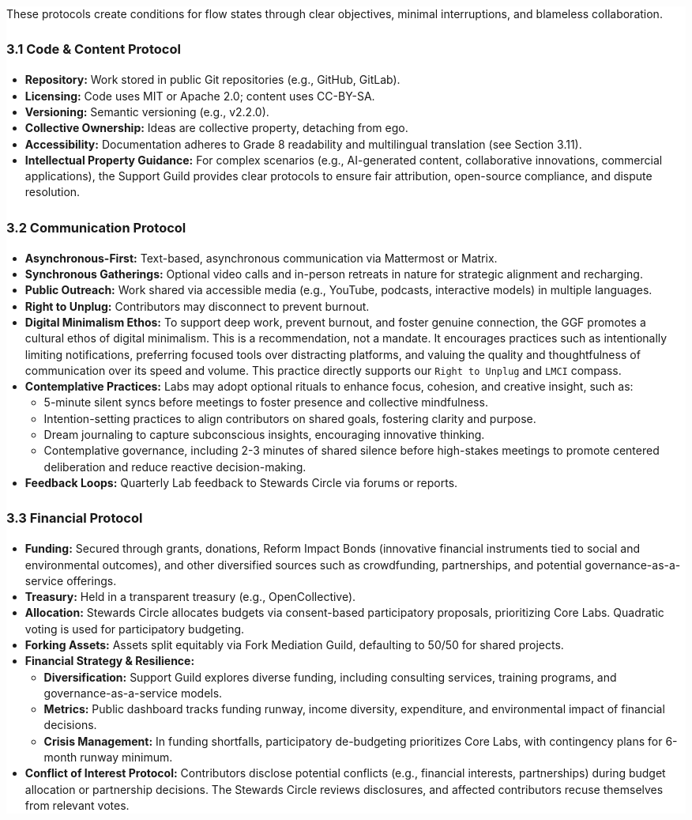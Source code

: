 These protocols create conditions for flow states through clear objectives, minimal interruptions, and blameless collaboration.

### 3.1 Code & Content Protocol
- **Repository:** Work stored in public Git repositories (e.g., GitHub, GitLab).
- **Licensing:** Code uses MIT or Apache 2.0; content uses CC-BY-SA.
- **Versioning:** Semantic versioning (e.g., v2.2.0).
- **Collective Ownership:** Ideas are collective property, detaching from ego.
- **Accessibility:** Documentation adheres to Grade 8 readability and multilingual translation (see Section 3.11).
- **Intellectual Property Guidance:** For complex scenarios (e.g., AI-generated content, collaborative innovations, commercial applications), the Support Guild provides clear protocols to ensure fair attribution, open-source compliance, and dispute resolution.

### 3.2 Communication Protocol
- **Asynchronous-First:** Text-based, asynchronous communication via Mattermost or Matrix.
- **Synchronous Gatherings:** Optional video calls and in-person retreats in nature for strategic alignment and recharging.
- **Public Outreach:** Work shared via accessible media (e.g., YouTube, podcasts, interactive models) in multiple languages.
- **Right to Unplug:** Contributors may disconnect to prevent burnout.
- **Digital Minimalism Ethos:** To support deep work, prevent burnout, and foster genuine connection, the GGF promotes a cultural ethos of digital minimalism. This is a recommendation, not a mandate. It encourages practices such as intentionally limiting notifications, preferring focused tools over distracting platforms, and valuing the quality and thoughtfulness of communication over its speed and volume. This practice directly supports our `Right to Unplug` and `LMCI` compass.
- **Contemplative Practices:** Labs may adopt optional rituals to enhance focus, cohesion, and creative insight, such as:
  - 5-minute silent syncs before meetings to foster presence and collective mindfulness.
  - Intention-setting practices to align contributors on shared goals, fostering clarity and purpose.
  - Dream journaling to capture subconscious insights, encouraging innovative thinking.
  - Contemplative governance, including 2-3 minutes of shared silence before high-stakes meetings to promote centered deliberation and reduce reactive decision-making.
- **Feedback Loops:** Quarterly Lab feedback to Stewards Circle via forums or reports.

### 3.3 Financial Protocol
- **Funding:** Secured through grants, donations, Reform Impact Bonds (innovative financial instruments tied to social and environmental outcomes), and other diversified sources such as crowdfunding, partnerships, and potential governance-as-a-service offerings.
- **Treasury:** Held in a transparent treasury (e.g., OpenCollective).
- **Allocation:** Stewards Circle allocates budgets via consent-based participatory proposals, prioritizing Core Labs. Quadratic voting is used for participatory budgeting.
- **Forking Assets:** Assets split equitably via Fork Mediation Guild, defaulting to 50/50 for shared projects.
- **Financial Strategy & Resilience:**
  - **Diversification:** Support Guild explores diverse funding, including consulting services, training programs, and governance-as-a-service models.
  - **Metrics:** Public dashboard tracks funding runway, income diversity, expenditure, and environmental impact of financial decisions.
  - **Crisis Management:** In funding shortfalls, participatory de-budgeting prioritizes Core Labs, with contingency plans for 6-month runway minimum.
- **Conflict of Interest Protocol:** Contributors disclose potential conflicts (e.g., financial interests, partnerships) during budget allocation or partnership decisions. The Stewards Circle reviews disclosures, and affected contributors recuse themselves from relevant votes.

